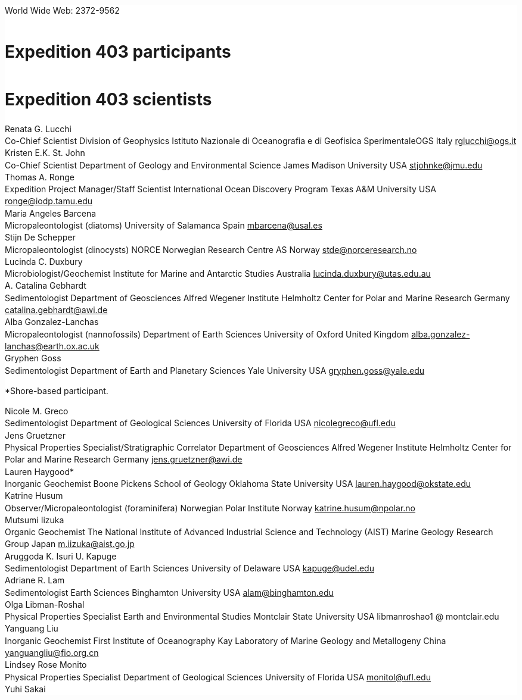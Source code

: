 World Wide Web: 2372-9562  

# Expedition 403 participants  

# Expedition 403 scientists  

Renata G. Lucchi   
Co-Chief Scientist Division of Geophysics Istituto Nazionale di Oceanografia e di Geofisica SperimentaleOGS Italy rglucchi@ogs.it   
Kristen E.K. St. John   
Co-Chief Scientist Department of Geology and Environmental Science James Madison University USA stjohnke@jmu.edu   
Thomas A. Ronge   
Expedition Project Manager/Staff Scientist International Ocean Discovery Program Texas A&M University USA ronge@iodp.tamu.edu   
Maria Angeles Barcena   
Micropaleontologist (diatoms) University of Salamanca Spain mbarcena@usal.es   
Stijn De Schepper   
Micropaleontologist (dinocysts) NORCE Norwegian Research Centre AS Norway stde@norceresearch.no   
Lucinda C. Duxbury   
Microbiologist/Geochemist Institute for Marine and Antarctic Studies Australia lucinda.duxbury@utas.edu.au   
A. Catalina Gebhardt   
Sedimentologist Department of Geosciences Alfred Wegener Institute Helmholtz Center for Polar and Marine Research Germany catalina.gebhardt@awi.de   
Alba Gonzalez-Lanchas   
Micropaleontologist (nannofossils) Department of Earth Sciences University of Oxford United Kingdom alba.gonzalez-lanchas@earth.ox.ac.uk   
Gryphen Goss   
Sedimentologist Department of Earth and Planetary Sciences Yale University USA gryphen.goss@yale.edu  

\*Shore-based participant.  

Nicole M. Greco   
Sedimentologist Department of Geological Sciences University of Florida USA nicolegreco@ufl.edu   
Jens Gruetzner   
Physical Properties Specialist/Stratigraphic Correlator Department of Geosciences Alfred Wegener Institute Helmholtz Center for Polar and Marine Research Germany jens.gruetzner@awi.de   
Lauren Haygood\*   
Inorganic Geochemist Boone Pickens School of Geology Oklahoma State University USA lauren.haygood@okstate.edu   
Katrine Husum   
Observer/Micropaleontologist (foraminifera) Norwegian Polar Institute Norway katrine.husum@npolar.no   
Mutsumi Iizuka   
Organic Geochemist The National Institute of Advanced Industrial Science and Technology (AIST) Marine Geology Research Group Japan m.iizuka@aist.go.jp   
Aruggoda K. Isuri U. Kapuge   
Sedimentologist Department of Earth Sciences University of Delaware USA kapuge@udel.edu   
Adriane R. Lam   
Sedimentologist Earth Sciences Binghamton University USA alam@binghamton.edu   
Olga Libman-Roshal   
Physical Properties Specialist Earth and Environmental Studies Montclair State University USA libmanroshao1 $@$ montclair.edu   
Yanguang Liu   
Inorganic Geochemist First Institute of Oceanography Kay Laboratory of Marine Geology and Metallogeny China yanguangliu@fio.org.cn   
Lindsey Rose Monito   
Physical Properties Specialist Department of Geological Sciences University of Florida USA monitol@ufl.edu   
Yuhi Sakai   
